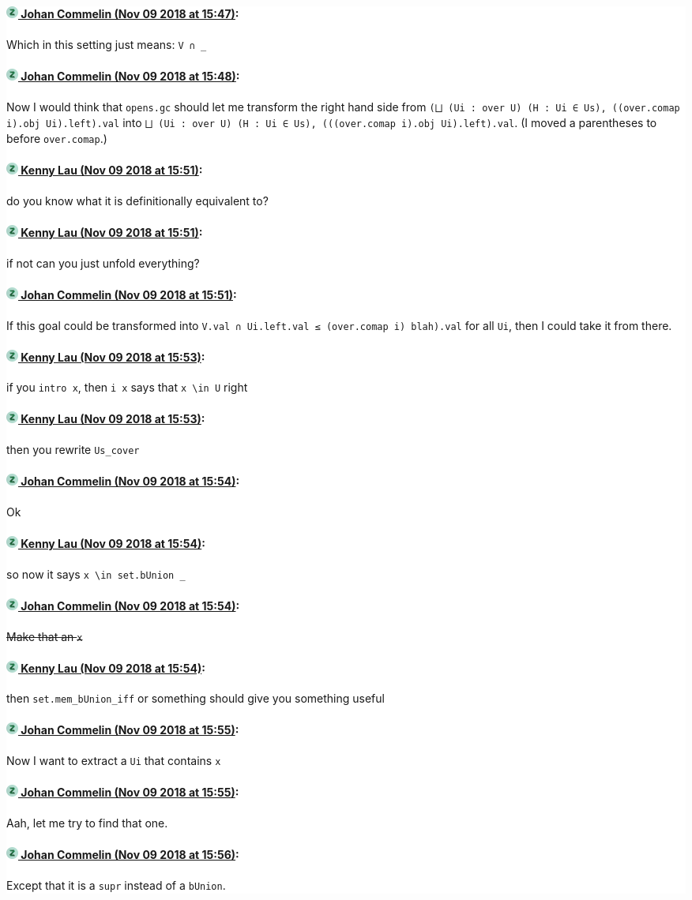 
#### [![Click to go to Zulip](../../assets/img/zulip2.png) Johan Commelin (Nov 09 2018 at 15:47)](https://leanprover.zulipchat.com/#narrow/stream/113488-general/topic/type%20mismatch%20error/near/147375990):
Which in this setting just means: `V ∩ _`

#### [![Click to go to Zulip](../../assets/img/zulip2.png) Johan Commelin (Nov 09 2018 at 15:48)](https://leanprover.zulipchat.com/#narrow/stream/113488-general/topic/type%20mismatch%20error/near/147376084):
Now I would think that `opens.gc` should let me transform the right hand side from
`(⨆ (Ui : over U) (H : Ui ∈ Us), ((over.comap i).obj Ui).left).val` into
`⨆ (Ui : over U) (H : Ui ∈ Us), (((over.comap i).obj Ui).left).val`.
(I moved a parentheses to before `over.comap`.)

#### [![Click to go to Zulip](../../assets/img/zulip2.png) Kenny Lau (Nov 09 2018 at 15:51)](https://leanprover.zulipchat.com/#narrow/stream/113488-general/topic/type%20mismatch%20error/near/147376244):
do you know what it is definitionally equivalent to?

#### [![Click to go to Zulip](../../assets/img/zulip2.png) Kenny Lau (Nov 09 2018 at 15:51)](https://leanprover.zulipchat.com/#narrow/stream/113488-general/topic/type%20mismatch%20error/near/147376250):
if not can you just unfold everything?

#### [![Click to go to Zulip](../../assets/img/zulip2.png) Johan Commelin (Nov 09 2018 at 15:51)](https://leanprover.zulipchat.com/#narrow/stream/113488-general/topic/type%20mismatch%20error/near/147376252):
If this goal could be transformed into `V.val ∩ Ui.left.val ≤ (over.comap i) blah).val` for all `Ui`, then I could take it from there.

#### [![Click to go to Zulip](../../assets/img/zulip2.png) Kenny Lau (Nov 09 2018 at 15:53)](https://leanprover.zulipchat.com/#narrow/stream/113488-general/topic/type%20mismatch%20error/near/147376399):
if you `intro x`, then `i x` says that `x \in U` right

#### [![Click to go to Zulip](../../assets/img/zulip2.png) Kenny Lau (Nov 09 2018 at 15:53)](https://leanprover.zulipchat.com/#narrow/stream/113488-general/topic/type%20mismatch%20error/near/147376408):
then you rewrite `Us_cover`

#### [![Click to go to Zulip](../../assets/img/zulip2.png) Johan Commelin (Nov 09 2018 at 15:54)](https://leanprover.zulipchat.com/#narrow/stream/113488-general/topic/type%20mismatch%20error/near/147376455):
Ok

#### [![Click to go to Zulip](../../assets/img/zulip2.png) Kenny Lau (Nov 09 2018 at 15:54)](https://leanprover.zulipchat.com/#narrow/stream/113488-general/topic/type%20mismatch%20error/near/147376463):
so now it says `x \in set.bUnion _`

#### [![Click to go to Zulip](../../assets/img/zulip2.png) Johan Commelin (Nov 09 2018 at 15:54)](https://leanprover.zulipchat.com/#narrow/stream/113488-general/topic/type%20mismatch%20error/near/147376471):
~~Make that an `x`~~

#### [![Click to go to Zulip](../../assets/img/zulip2.png) Kenny Lau (Nov 09 2018 at 15:54)](https://leanprover.zulipchat.com/#narrow/stream/113488-general/topic/type%20mismatch%20error/near/147376502):
then `set.mem_bUnion_iff` or something should give you something useful

#### [![Click to go to Zulip](../../assets/img/zulip2.png) Johan Commelin (Nov 09 2018 at 15:55)](https://leanprover.zulipchat.com/#narrow/stream/113488-general/topic/type%20mismatch%20error/near/147376505):
Now I want to extract a `Ui` that contains `x`

#### [![Click to go to Zulip](../../assets/img/zulip2.png) Johan Commelin (Nov 09 2018 at 15:55)](https://leanprover.zulipchat.com/#narrow/stream/113488-general/topic/type%20mismatch%20error/near/147376520):
Aah, let me try to find that one.

#### [![Click to go to Zulip](../../assets/img/zulip2.png) Johan Commelin (Nov 09 2018 at 15:56)](https://leanprover.zulipchat.com/#narrow/stream/113488-general/topic/type%20mismatch%20error/near/147376595):
Except that it is a `supr` instead of a `bUnion`.
